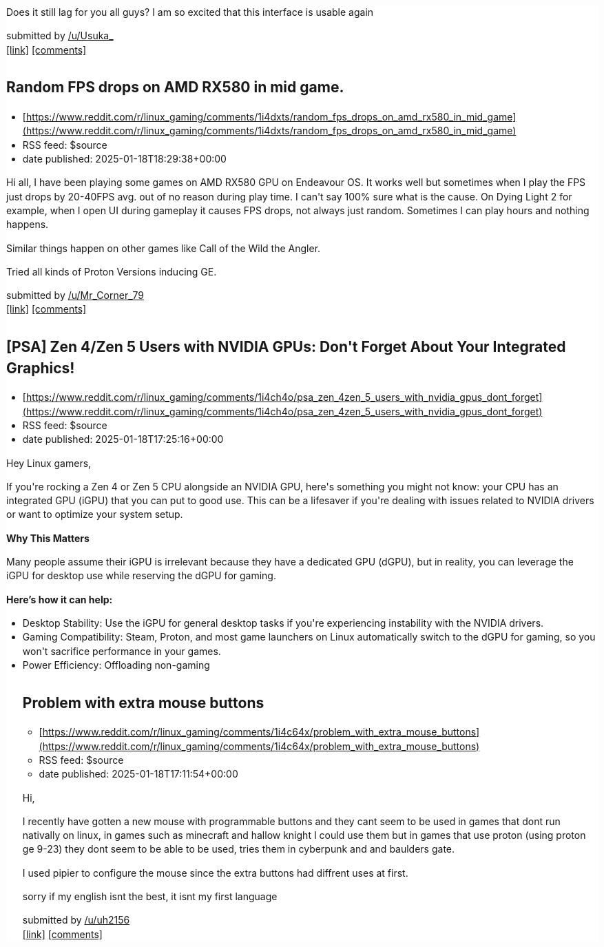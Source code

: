 <div class="md"><p>Does it still lag for you all guys? I am so excited that this interface is usable again</p> </div> &#32; submitted by &#32; <a href="https://www.reddit.com/user/Usuka_"> /u/Usuka_ </a> <br/> <span><a href="https://www.reddit.com/r/linux_gaming/comments/1i4ewdr/steam_big_picture_doesnt_lag_anymore_for_me_on/">[link]</a></span> &#32; <span><a href="https://www.reddit.com/r/linux_gaming/comments/1i4ewdr/steam_big_picture_doesnt_lag_anymore_for_me_on/">[comments]</a></span>

## Random FPS drops on AMD RX580 in mid game.
 - [https://www.reddit.com/r/linux_gaming/comments/1i4dxts/random_fps_drops_on_amd_rx580_in_mid_game](https://www.reddit.com/r/linux_gaming/comments/1i4dxts/random_fps_drops_on_amd_rx580_in_mid_game)
 - RSS feed: $source
 - date published: 2025-01-18T18:29:38+00:00

<div class="md"><p>Hi all, I have been playing some games on AMD RX580 GPU on Endeavour OS. It works well but sometimes when I play the FPS just drops by 20-40FPS avg. out of no reason during play time. I can&#39;t say 100% sure what is the cause. On Dying Light 2 for example, when I open UI during gameplay it causes FPS drops, not always just random. Sometimes I can play hours and nothing happens.</p> <p>Similar things happen on other games like Call of the Wild the Angler.</p> <p>Tried all kinds of Proton Versions inducing GE.</p> </div> &#32; submitted by &#32; <a href="https://www.reddit.com/user/Mr_Corner_79"> /u/Mr_Corner_79 </a> <br/> <span><a href="https://www.reddit.com/r/linux_gaming/comments/1i4dxts/random_fps_drops_on_amd_rx580_in_mid_game/">[link]</a></span> &#32; <span><a href="https://www.reddit.com/r/linux_gaming/comments/1i4dxts/random_fps_drops_on_amd_rx580_in_mid_game/">[comments]</a></span>

## [PSA] Zen 4/Zen 5 Users with NVIDIA GPUs: Don't Forget About Your Integrated Graphics!
 - [https://www.reddit.com/r/linux_gaming/comments/1i4ch4o/psa_zen_4zen_5_users_with_nvidia_gpus_dont_forget](https://www.reddit.com/r/linux_gaming/comments/1i4ch4o/psa_zen_4zen_5_users_with_nvidia_gpus_dont_forget)
 - RSS feed: $source
 - date published: 2025-01-18T17:25:16+00:00

<div class="md"><p>Hey Linux gamers,</p> <p>If you&#39;re rocking a Zen 4 or Zen 5 CPU alongside an NVIDIA GPU, here&#39;s something you might not know: your CPU has an integrated GPU (iGPU) that you can put to good use. This can be a lifesaver if you&#39;re dealing with issues related to NVIDIA drivers or want to optimize your system setup.</p> <p><strong>Why This Matters</strong></p> <p>Many people assume their iGPU is irrelevant because they have a dedicated GPU (dGPU), but in reality, you can leverage the iGPU for desktop use while reserving the dGPU for gaming.</p> <p><strong>Here’s how it can help:</strong></p> <ul> <li>Desktop Stability: Use the iGPU for general desktop tasks if you&#39;re experiencing instability with the NVIDIA drivers.</li> <li>Gaming Compatibility: Steam, Proton, and most game launchers on Linux automatically switch to the dGPU for gaming, so you won&#39;t sacrifice performance in your games.</li> <li>Power Efficiency: Offloading non-gaming 

## Problem with extra mouse buttons
 - [https://www.reddit.com/r/linux_gaming/comments/1i4c64x/problem_with_extra_mouse_buttons](https://www.reddit.com/r/linux_gaming/comments/1i4c64x/problem_with_extra_mouse_buttons)
 - RSS feed: $source
 - date published: 2025-01-18T17:11:54+00:00

<div class="md"><p>Hi,</p> <p>I recently have gotten a new mouse with programmable buttons and they cant seem to be used in games that dont run nativally on linux, in games such as minecraft and hallow knight I could use them but in games that use proton (using proton ge 9-23) they dont seem to be able to be used, tries them in cyberpunk and and baulders gate.</p> <p>I used pipier to configure the mouse since the extra buttons had diffrent uses at first.</p> <p>sorry if my english isnt the best, it isnt my first language</p> </div> &#32; submitted by &#32; <a href="https://www.reddit.com/user/uh2156"> /u/uh2156 </a> <br/> <span><a href="https://www.reddit.com/r/linux_gaming/comments/1i4c64x/problem_with_extra_mouse_buttons/">[link]</a></span> &#32; <span><a href="https://www.reddit.com/r/linux_gaming/comments/1i4c64x/problem_with_extra_mouse_buttons/">[comments]</a></span>
